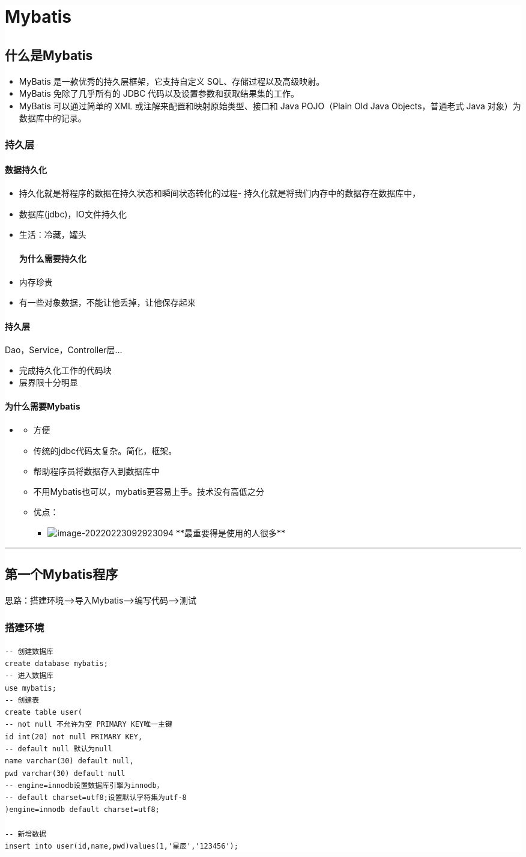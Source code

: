 # Mybatis

## 什么是Mybatis
- MyBatis 是一款优秀的持久层框架，它支持自定义 SQL、存储过程以及高级映射。
- MyBatis 免除了几乎所有的 JDBC 代码以及设置参数和获取结果集的工作。
- MyBatis 可以通过简单的 XML 或注解来配置和映射原始类型、接口和 Java POJO（Plain Old Java Objects，普通老式 Java 对象）为数据库中的记录。
### 持久层

#### 数据持久化
- 持久化就是将程序的数据在持久状态和瞬间状态转化的过程- 持久化就是将我们内存中的数据存在数据库中，

- 数据库(jdbc)，IO文件持久化

- 生活：冷藏，罐头

  

  #### 为什么需要持久化

- 内存珍贵

- 有一些对象数据，不能让他丢掉，让他保存起来
#### 持久层

Dao，Service，Controller层…
- 完成持久化工作的代码块
- 层界限十分明显
#### 为什么需要Mybatis
- - 方便 
  - 传统的jdbc代码太复杂。简化，框架。 
  - 帮助程序员将数据存入到数据库中 
  - 不用Mybatis也可以，mybatis更容易上手。技术没有高低之分 

  - 优点：
    - <img src="https://img-blog.csdnimg.cn/img_convert/3c73a3755a1fa132181461dc1bc8ef2a.png" alt="image-20220223092923094"/> 
      **最重要得是使用的人很多**

---


## 第一个Mybatis程序

思路：搭建环境–>导入Mybatis–>编写代码–>测试

### **搭建环境**

```mysql
-- 创建数据库
create database mybatis;
-- 进入数据库
use mybatis;
-- 创建表
create table user(
-- not null 不允许为空 PRIMARY KEY唯一主键
id int(20) not null PRIMARY KEY,
-- default null 默认为null
name varchar(30) default null,
pwd varchar(30) default null
-- engine=innodb设置数据库引擎为innodb，
-- default charset=utf8;设置默认字符集为utf-8
)engine=innodb default charset=utf8;

-- 新增数据
insert into user(id,name,pwd)values(1,'星辰','123456');
```